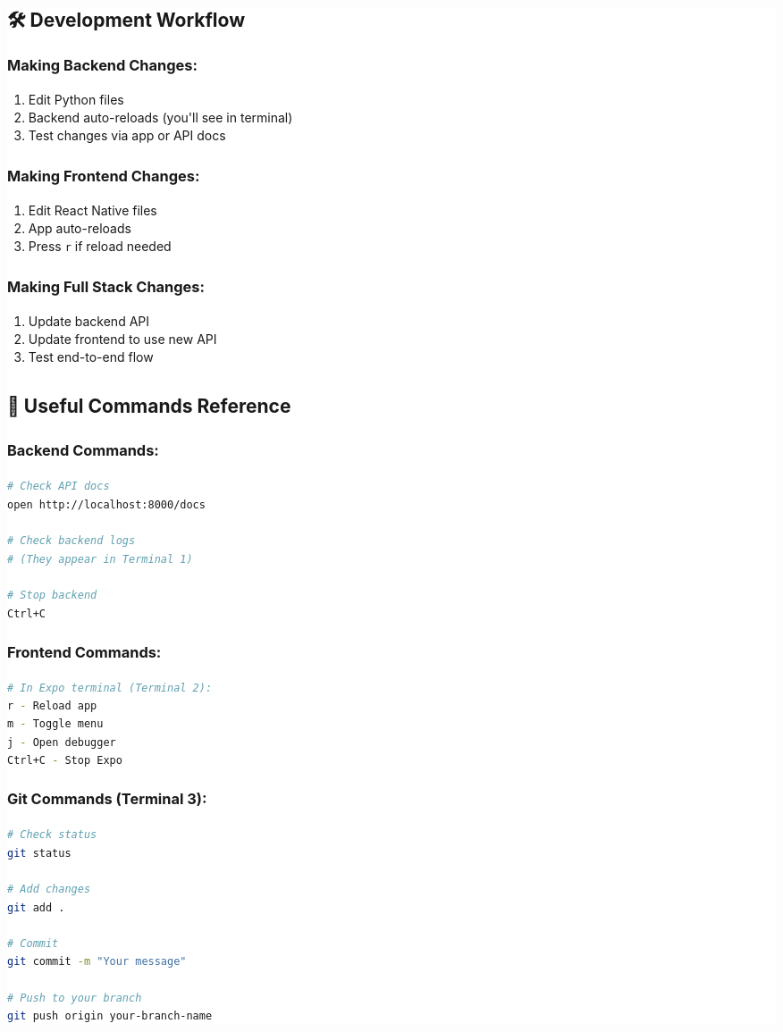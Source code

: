 ## 🛠️ Development Workflow

### Making Backend Changes:
1. Edit Python files
2. Backend auto-reloads (you'll see in terminal)
3. Test changes via app or API docs

### Making Frontend Changes:
1. Edit React Native files
2. App auto-reloads
3. Press `r` if reload needed

### Making Full Stack Changes:
1. Update backend API
2. Update frontend to use new API
3. Test end-to-end flow

## 📝 Useful Commands Reference

### Backend Commands:
```bash
# Check API docs
open http://localhost:8000/docs

# Check backend logs
# (They appear in Terminal 1)

# Stop backend
Ctrl+C
```

### Frontend Commands:
```bash
# In Expo terminal (Terminal 2):
r - Reload app
m - Toggle menu
j - Open debugger
Ctrl+C - Stop Expo
```

### Git Commands (Terminal 3):
```bash
# Check status
git status

# Add changes
git add .

# Commit
git commit -m "Your message"

# Push to your branch
git push origin your-branch-name
```
